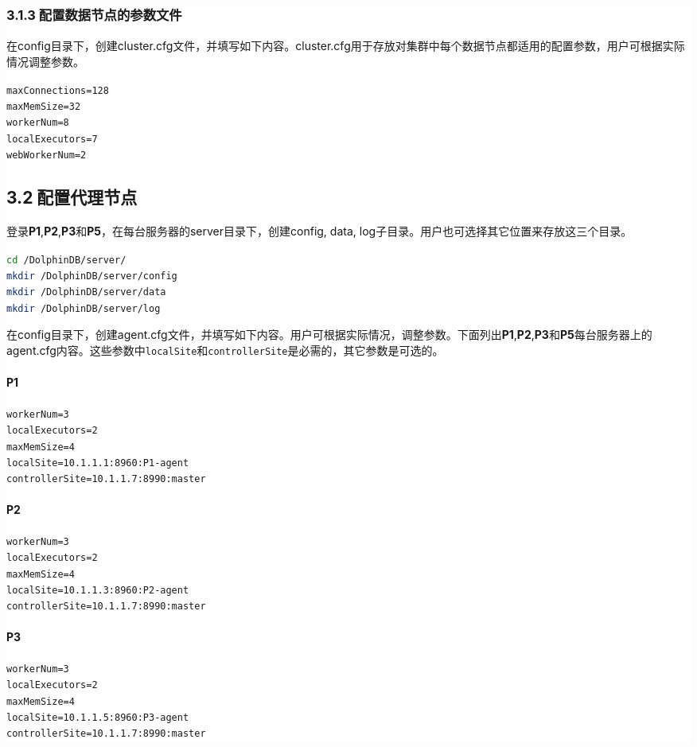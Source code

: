 ### 3.1.3 配置数据节点的参数文件

在config目录下，创建cluster.cfg文件，并填写如下内容。cluster.cfg用于存放对集群中每个数据节点都适用的配置参数，用户可根据实际情况调整参数。

```txt
maxConnections=128
maxMemSize=32
workerNum=8
localExecutors=7
webWorkerNum=2
```

## 3.2 配置代理节点

登录**P1**,**P2**,**P3**和**P5**，在每台服务器的server目录下，创建config, data, log子目录。用户也可选择其它位置来存放这三个目录。

```sh
cd /DolphinDB/server/
mkdir /DolphinDB/server/config
mkdir /DolphinDB/server/data
mkdir /DolphinDB/server/log
```

在config目录下，创建agent.cfg文件，并填写如下内容。用户可根据实际情况，调整参数。下面列出**P1**,**P2**,**P3**和**P5**每台服务器上的agent.cfg内容。这些参数中`localSite`和`controllerSite`是必需的，其它参数是可选的。

#### P1

```txt
workerNum=3
localExecutors=2
maxMemSize=4
localSite=10.1.1.1:8960:P1-agent
controllerSite=10.1.1.7:8990:master
```

#### P2

```txt
workerNum=3
localExecutors=2
maxMemSize=4
localSite=10.1.1.3:8960:P2-agent
controllerSite=10.1.1.7:8990:master
```

#### P3

```txt
workerNum=3
localExecutors=2
maxMemSize=4
localSite=10.1.1.5:8960:P3-agent
controllerSite=10.1.1.7:8990:master
```
